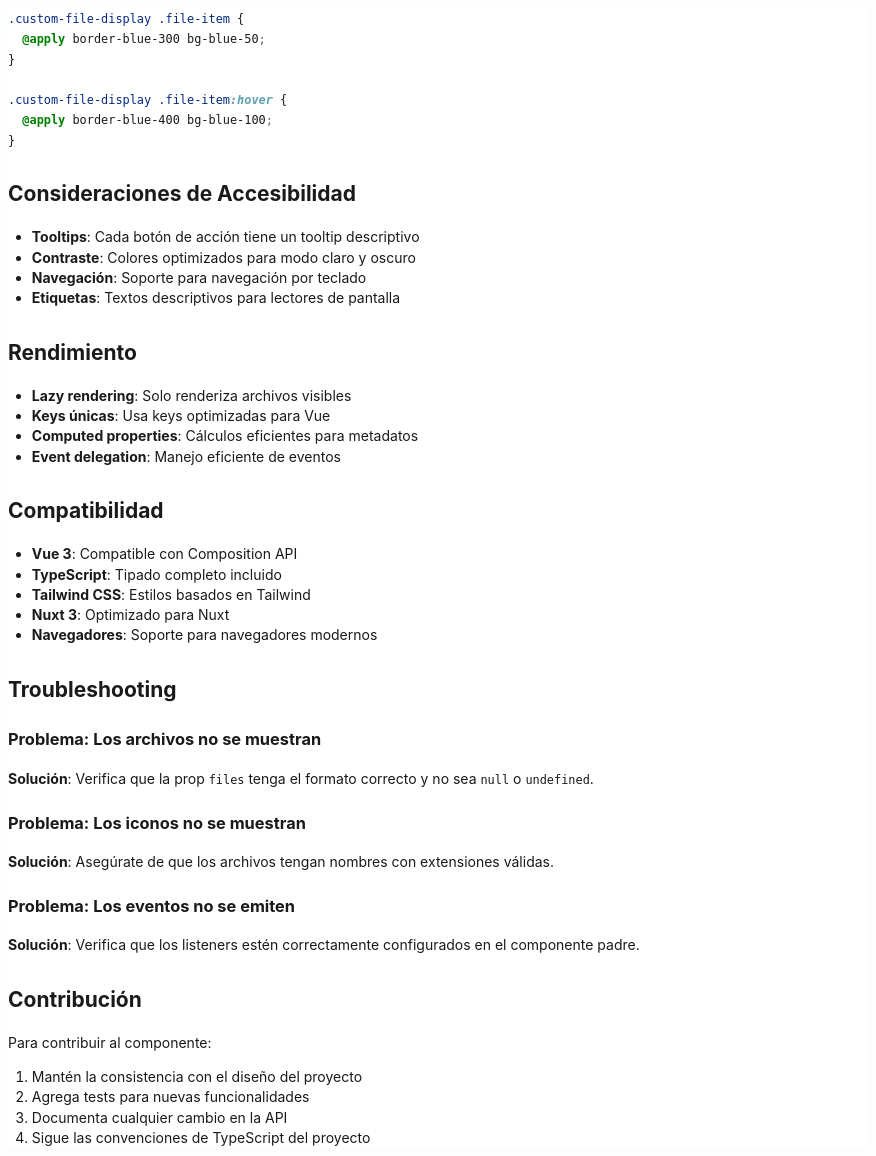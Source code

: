 ```css
.custom-file-display .file-item {
  @apply border-blue-300 bg-blue-50;
}

.custom-file-display .file-item:hover {
  @apply border-blue-400 bg-blue-100;
}
```

## Consideraciones de Accesibilidad

- **Tooltips**: Cada botón de acción tiene un tooltip descriptivo
- **Contraste**: Colores optimizados para modo claro y oscuro
- **Navegación**: Soporte para navegación por teclado
- **Etiquetas**: Textos descriptivos para lectores de pantalla

## Rendimiento

- **Lazy rendering**: Solo renderiza archivos visibles
- **Keys únicas**: Usa keys optimizadas para Vue
- **Computed properties**: Cálculos eficientes para metadatos
- **Event delegation**: Manejo eficiente de eventos

## Compatibilidad

- **Vue 3**: Compatible con Composition API
- **TypeScript**: Tipado completo incluido
- **Tailwind CSS**: Estilos basados en Tailwind
- **Nuxt 3**: Optimizado para Nuxt
- **Navegadores**: Soporte para navegadores modernos

## Troubleshooting

### Problema: Los archivos no se muestran
**Solución**: Verifica que la prop `files` tenga el formato correcto y no sea `null` o `undefined`.

### Problema: Los iconos no se muestran
**Solución**: Asegúrate de que los archivos tengan nombres con extensiones válidas.

### Problema: Los eventos no se emiten
**Solución**: Verifica que los listeners estén correctamente configurados en el componente padre.

## Contribución

Para contribuir al componente:
1. Mantén la consistencia con el diseño del proyecto
2. Agrega tests para nuevas funcionalidades
3. Documenta cualquier cambio en la API
4. Sigue las convenciones de TypeScript del proyecto

